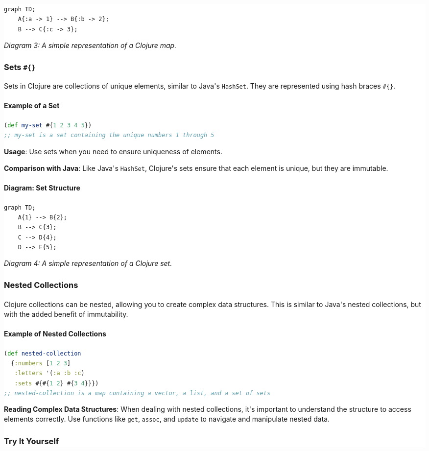 ```mermaid
graph TD;
    A{:a -> 1} --> B{:b -> 2};
    B --> C{:c -> 3};
```

*Diagram 3: A simple representation of a Clojure map.*

### Sets `#{}`

Sets in Clojure are collections of unique elements, similar to Java's `HashSet`. They are represented using hash braces `#{}`.

#### Example of a Set

```clojure
(def my-set #{1 2 3 4 5})
;; my-set is a set containing the unique numbers 1 through 5
```

**Usage**: Use sets when you need to ensure uniqueness of elements.

**Comparison with Java**: Like Java's `HashSet`, Clojure's sets ensure that each element is unique, but they are immutable.

#### Diagram: Set Structure

```mermaid
graph TD;
    A{1} --> B{2};
    B --> C{3};
    C --> D{4};
    D --> E{5};
```

*Diagram 4: A simple representation of a Clojure set.*

### Nested Collections

Clojure collections can be nested, allowing you to create complex data structures. This is similar to Java's nested collections, but with the added benefit of immutability.

#### Example of Nested Collections

```clojure
(def nested-collection
  {:numbers [1 2 3]
   :letters '(:a :b :c)
   :sets #{#{1 2} #{3 4}}})
;; nested-collection is a map containing a vector, a list, and a set of sets
```

**Reading Complex Data Structures**: When dealing with nested collections, it's important to understand the structure to access elements correctly. Use functions like `get`, `assoc`, and `update` to navigate and manipulate nested data.

### Try It Yourself
